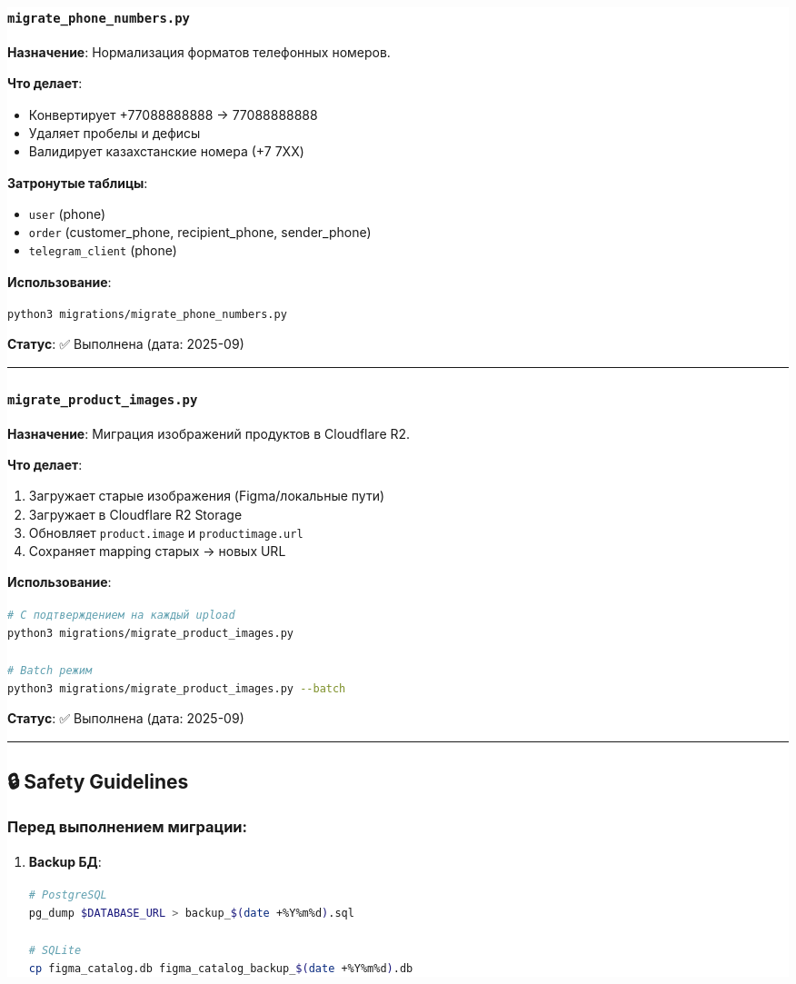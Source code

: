 ### `migrate_phone_numbers.py`
**Назначение**: Нормализация форматов телефонных номеров.

**Что делает**:
- Конвертирует +77088888888 → 77088888888
- Удаляет пробелы и дефисы
- Валидирует казахстанские номера (+7 7XX)

**Затронутые таблицы**:
- `user` (phone)
- `order` (customer_phone, recipient_phone, sender_phone)
- `telegram_client` (phone)

**Использование**:
```bash
python3 migrations/migrate_phone_numbers.py
```

**Статус**: ✅ Выполнена (дата: 2025-09)

---

### `migrate_product_images.py`
**Назначение**: Миграция изображений продуктов в Cloudflare R2.

**Что делает**:
1. Загружает старые изображения (Figma/локальные пути)
2. Загружает в Cloudflare R2 Storage
3. Обновляет `product.image` и `productimage.url`
4. Сохраняет mapping старых → новых URL

**Использование**:
```bash
# С подтверждением на каждый upload
python3 migrations/migrate_product_images.py

# Batch режим
python3 migrations/migrate_product_images.py --batch
```

**Статус**: ✅ Выполнена (дата: 2025-09)

---

## 🔒 Safety Guidelines

### Перед выполнением миграции:

1. **Backup БД**:
   ```bash
   # PostgreSQL
   pg_dump $DATABASE_URL > backup_$(date +%Y%m%d).sql

   # SQLite
   cp figma_catalog.db figma_catalog_backup_$(date +%Y%m%d).db
   ```
